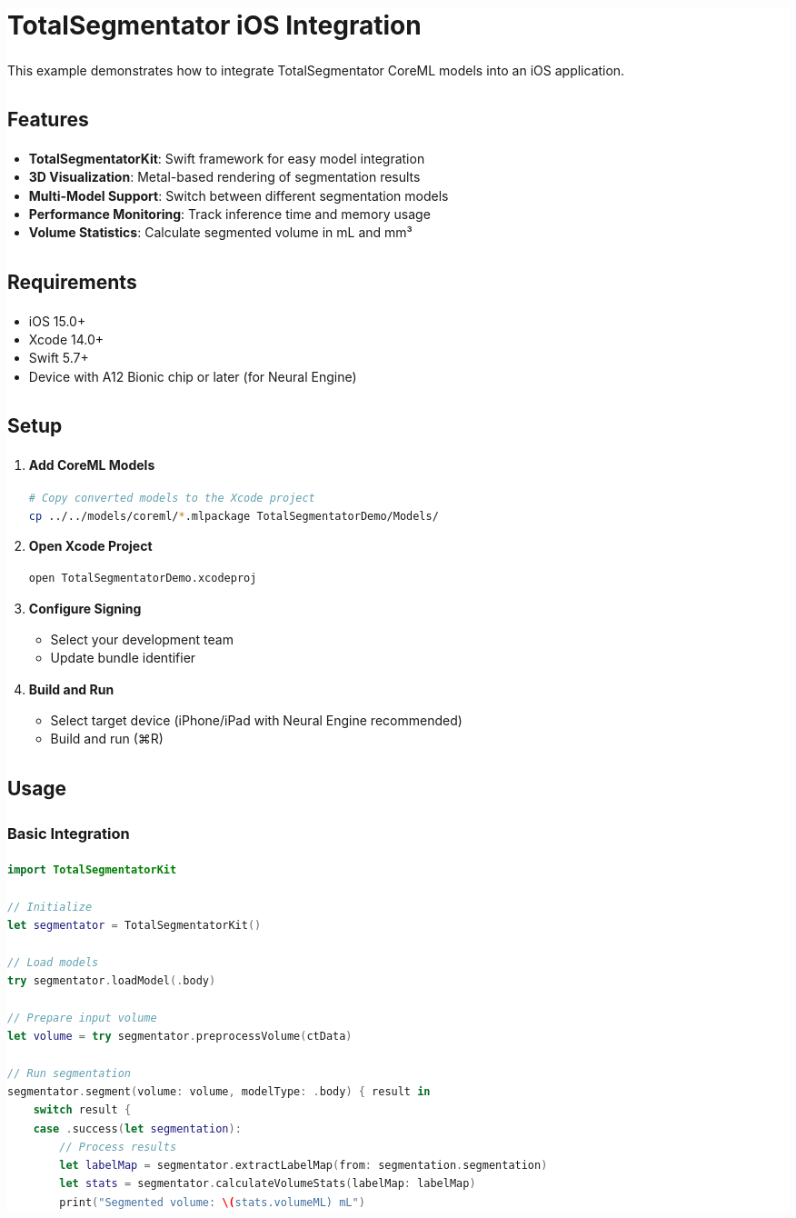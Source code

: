 # TotalSegmentator iOS Integration

This example demonstrates how to integrate TotalSegmentator CoreML models into an iOS application.

## Features

- **TotalSegmentatorKit**: Swift framework for easy model integration
- **3D Visualization**: Metal-based rendering of segmentation results
- **Multi-Model Support**: Switch between different segmentation models
- **Performance Monitoring**: Track inference time and memory usage
- **Volume Statistics**: Calculate segmented volume in mL and mm³

## Requirements

- iOS 15.0+
- Xcode 14.0+
- Swift 5.7+
- Device with A12 Bionic chip or later (for Neural Engine)

## Setup

1. **Add CoreML Models**
   ```bash
   # Copy converted models to the Xcode project
   cp ../../models/coreml/*.mlpackage TotalSegmentatorDemo/Models/
   ```

2. **Open Xcode Project**
   ```bash
   open TotalSegmentatorDemo.xcodeproj
   ```

3. **Configure Signing**
   - Select your development team
   - Update bundle identifier

4. **Build and Run**
   - Select target device (iPhone/iPad with Neural Engine recommended)
   - Build and run (⌘R)

## Usage

### Basic Integration

```swift
import TotalSegmentatorKit

// Initialize
let segmentator = TotalSegmentatorKit()

// Load models
try segmentator.loadModel(.body)

// Prepare input volume
let volume = try segmentator.preprocessVolume(ctData)

// Run segmentation
segmentator.segment(volume: volume, modelType: .body) { result in
    switch result {
    case .success(let segmentation):
        // Process results
        let labelMap = segmentator.extractLabelMap(from: segmentation.segmentation)
        let stats = segmentator.calculateVolumeStats(labelMap: labelMap)
        print("Segmented volume: \(stats.volumeML) mL")
```